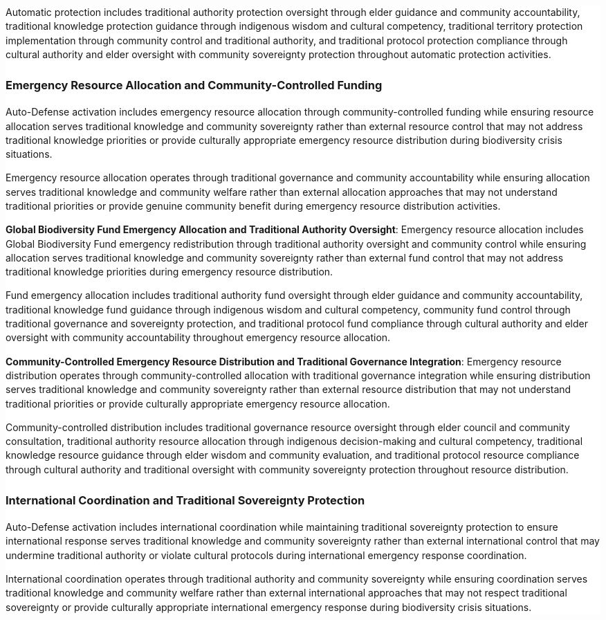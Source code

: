 Automatic protection includes traditional authority protection oversight through elder guidance and community accountability, traditional knowledge protection guidance through indigenous wisdom and cultural competency, traditional territory protection implementation through community control and traditional authority, and traditional protocol protection compliance through cultural authority and elder oversight with community sovereignty protection throughout automatic protection activities.

### Emergency Resource Allocation and Community-Controlled Funding

Auto-Defense activation includes emergency resource allocation through community-controlled funding while ensuring resource allocation serves traditional knowledge and community sovereignty rather than external resource control that may not address traditional knowledge priorities or provide culturally appropriate emergency resource distribution during biodiversity crisis situations.

Emergency resource allocation operates through traditional governance and community accountability while ensuring allocation serves traditional knowledge and community welfare rather than external allocation approaches that may not understand traditional priorities or provide genuine community benefit during emergency resource distribution activities.

**Global Biodiversity Fund Emergency Allocation and Traditional Authority Oversight**:
Emergency resource allocation includes Global Biodiversity Fund emergency redistribution through traditional authority oversight and community control while ensuring allocation serves traditional knowledge and community sovereignty rather than external fund control that may not address traditional knowledge priorities during emergency resource distribution.

Fund emergency allocation includes traditional authority fund oversight through elder guidance and community accountability, traditional knowledge fund guidance through indigenous wisdom and cultural competency, community fund control through traditional governance and sovereignty protection, and traditional protocol fund compliance through cultural authority and elder oversight with community accountability throughout emergency resource allocation.

**Community-Controlled Emergency Resource Distribution and Traditional Governance Integration**:
Emergency resource distribution operates through community-controlled allocation with traditional governance integration while ensuring distribution serves traditional knowledge and community sovereignty rather than external resource distribution that may not understand traditional priorities or provide culturally appropriate emergency resource allocation.

Community-controlled distribution includes traditional governance resource oversight through elder council and community consultation, traditional authority resource allocation through indigenous decision-making and cultural competency, traditional knowledge resource guidance through elder wisdom and community evaluation, and traditional protocol resource compliance through cultural authority and traditional oversight with community sovereignty protection throughout resource distribution.

### International Coordination and Traditional Sovereignty Protection

Auto-Defense activation includes international coordination while maintaining traditional sovereignty protection to ensure international response serves traditional knowledge and community sovereignty rather than external international control that may undermine traditional authority or violate cultural protocols during international emergency response coordination.

International coordination operates through traditional authority and community sovereignty while ensuring coordination serves traditional knowledge and community welfare rather than external international approaches that may not respect traditional sovereignty or provide culturally appropriate international emergency response during biodiversity crisis situations.
